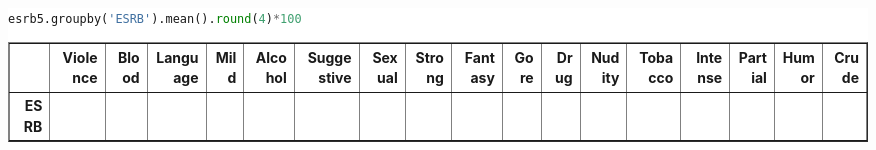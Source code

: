 

```python
esrb5.groupby('ESRB').mean().round(4)*100
```




<div>
<style scoped>
    .dataframe tbody tr th:only-of-type {
        vertical-align: middle;
    }

    .dataframe tbody tr th {
        vertical-align: top;
    }

    .dataframe thead th {
        text-align: right;
    }
</style>
<table border="1" class="dataframe">
  <thead>
    <tr style="text-align: right;">
      <th></th>
      <th>Violence</th>
      <th>Blood</th>
      <th>Language</th>
      <th>Mild</th>
      <th>Alcohol</th>
      <th>Suggestive</th>
      <th>Sexual</th>
      <th>Strong</th>
      <th>Fantasy</th>
      <th>Gore</th>
      <th>Drug</th>
      <th>Nudity</th>
      <th>Tobacco</th>
      <th>Intense</th>
      <th>Partial</th>
      <th>Humor</th>
      <th>Crude</th>
    </tr>
    <tr>
      <th>ESRB</th>
      <th></th>
      <th></th>
      <th></th>
      <th></th>
      <th></th>
      <th></th>
      <th></th>
      <th></th>
      <th></th>
      <th></th>
      <th></th>
      <th></th>
      <th></th>
      <th></th>
      <th></th>
      <th></th>
      <th></th>
    </tr>
  </thead>
  <tbody>
    <tr>